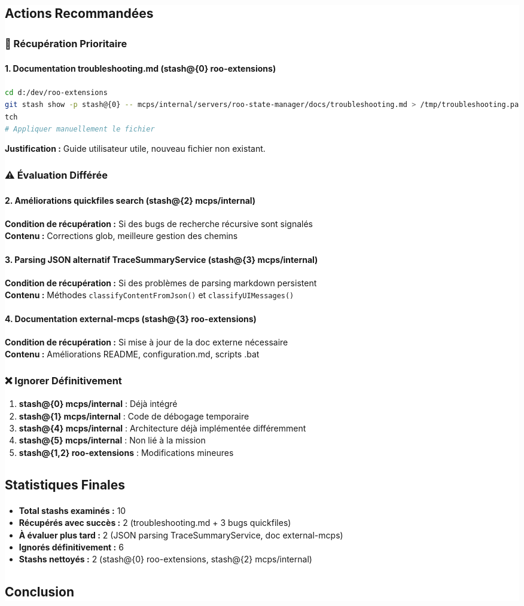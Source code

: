 ## Actions Recommandées

### 🎯 Récupération Prioritaire

#### 1. Documentation troubleshooting.md (stash@{0} roo-extensions)
```bash
cd d:/dev/roo-extensions
git stash show -p stash@{0} -- mcps/internal/servers/roo-state-manager/docs/troubleshooting.md > /tmp/troubleshooting.patch
# Appliquer manuellement le fichier
```

**Justification :** Guide utilisateur utile, nouveau fichier non existant.

### ⚠️ Évaluation Différée

#### 2. Améliorations quickfiles search (stash@{2} mcps/internal)
**Condition de récupération :** Si des bugs de recherche récursive sont signalés  
**Contenu :** Corrections glob, meilleure gestion des chemins

#### 3. Parsing JSON alternatif TraceSummaryService (stash@{3} mcps/internal)
**Condition de récupération :** Si des problèmes de parsing markdown persistent  
**Contenu :** Méthodes `classifyContentFromJson()` et `classifyUIMessages()`

#### 4. Documentation external-mcps (stash@{3} roo-extensions)
**Condition de récupération :** Si mise à jour de la doc externe nécessaire  
**Contenu :** Améliorations README, configuration.md, scripts .bat

### ❌ Ignorer Définitivement

1. **stash@{0} mcps/internal** : Déjà intégré
2. **stash@{1} mcps/internal** : Code de débogage temporaire
3. **stash@{4} mcps/internal** : Architecture déjà implémentée différemment
4. **stash@{5} mcps/internal** : Non lié à la mission
5. **stash@{1,2} roo-extensions** : Modifications mineures

## Statistiques Finales

- **Total stashs examinés :** 10
- **Récupérés avec succès :** 2 (troubleshooting.md + 3 bugs quickfiles)
- **À évaluer plus tard :** 2 (JSON parsing TraceSummaryService, doc external-mcps)
- **Ignorés définitivement :** 6
- **Stashs nettoyés :** 2 (stash@{0} roo-extensions, stash@{2} mcps/internal)

## Conclusion
